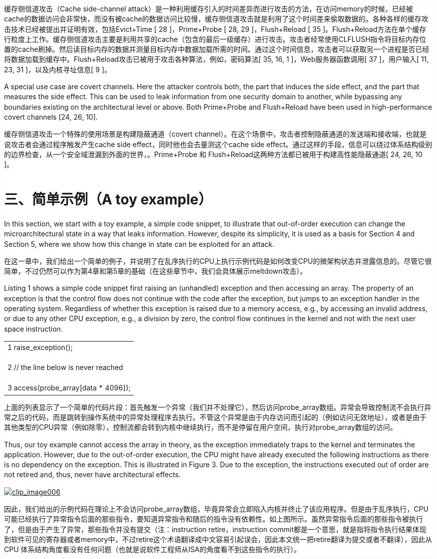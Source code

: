缓存侧信道攻击（Cache side-channel attack）是一种利用缓存引入的时间差异而进行攻击的方法，在访问memory的时候，已经被cache的数据访问会非常快，而没有被cache的数据访问比较慢，缓存侧信道攻击就是利用了这个时间差来偷取数据的。各种各样的缓存攻击技术已经被提出并证明有效，包括Evict+Time \[ 28 \]，Prime+Probe \[ 28, 29 \]，Flush+Reload \[ 35 \]。Flush+Reload方法在单个缓存行粒度上工作。缓存侧信道攻击主要是利用共享的cache（包含的最后一级缓存）进行攻击。攻击者经常使用CLFLUSH指令将目标内存位置的cache刷掉。然后读目标内存的数据并测量目标内存中数据加载所需的时间。通过这个时间信息，攻击者可以获取另一个进程是否已经将数据加载到缓存中。Flush+Reload攻击已被用于攻击各种算法，例如，密码算法\[ 35, 16, 1 \]，Web服务器函数调用\[ 37 \]，用户输入\[ 11, 23, 31 \]，以及内核寻址信息\[ 9 \]。

A special use case are covert channels. Here the attacker controls both, the part that induces the side effect, and the part that measures the side effect. This can be used to leak information from one security domain to another, while bypassing any boundaries existing on the architectural level or above. Both Prime+Probe and Flush+Reload have been used in high-performance covert channels \[24, 26, 10\].

缓存侧信道攻击一个特殊的使用场景是构建隐蔽通道（covert channel）。在这个场景中，攻击者控制隐蔽通道的发送端和接收端，也就是说攻击者会通过程序触发产生cache side effect，同时他也会去量测这个cache side effect。通过这样的手段，信息可以绕过体系结构级别的边界检查，从一个安全域泄漏到外面的世界，。Prime+Probe 和 Flush+Reload这两种方法都已被用于构建高性能隐蔽通道\[ 24, 26, 10 \]。

# 三、简单示例（A toy example）

In this section, we start with a toy example, a simple code snippet, to illustrate that out-of-order execution can change the microarchitectural state in a way that leaks information. However, despite its simplicity, it is used as a basis for Section 4 and Section 5, where we show how this change in state can be exploited for an attack.

在这一章中，我们给出一个简单的例子，并说明了在乱序执行的CPU上执行示例代码是如何改变CPU的微架构状态并泄露信息的。尽管它很简单，不过仍然可以作为第4章和第5章的基础（在这些章节中，我们会具体展示meltdown攻击）。

Listing 1 shows a simple code snippet first raising an (unhandled) exception and then accessing an array. The property of an exception is that the control flow does not continue with the code after the exception, but jumps to an exception handler in the operating system. Regardless of whether this exception is raised due to a memory access, e.g., by accessing an invalid address, or due to any other CPU exception, e.g., a division by zero, the control flow continues in the kernel and not with the next user space instruction.

|   |
|---|
|1 raise_exception();<br><br>2 // the line below is never reached<br><br>3 access(probe_array\[data * 4096\]);|

上面的列表显示了一个简单的代码片段：首先触发一个异常（我们并不处理它），然后访问probe_array数组。异常会导致控制流不会执行异常之后的代码，而是跳转到操作系统中的异常处理程序去执行。不管这个异常是由于内存访问而引起的（例如访问无效地址），或者是由于其他类型的CPU异常（例如除零），控制流都会转到内核中继续执行，而不是停留在用户空间，执行对probe_array数组的访问。

Thus, our toy example cannot access the array in theory, as the exception immediately traps to the kernel and terminates the application. However, due to the out-of-order execution, the CPU might have already executed the following instructions as there is no dependency on the exception. This is illustrated in Figure 3. Due to the exception, the instructions executed out of order are not retired and, thus, never have architectural effects.

[![clip_image006](http://www.wowotech.net/content/uploadfile/201801/52b9028e78e6ef2d84db0cc0f4dd873d20180119121821.jpg "clip_image006")](http://www.wowotech.net/content/uploadfile/201801/2877a2907399b752849926c132217f2320180119121819.jpg)

因此，我们给出的示例代码在理论上不会访问probe_array数组，毕竟异常会立即陷入内核并终止了该应用程序。但是由于乱序执行，CPU可能已经执行了异常指令后面的那些指令，要知道异常指令和随后的指令没有依赖性。如上图所示。虽然异常指令后面的那些指令被执行了，但是由于产生了异常，那些指令并没有提交（注：instruction retire，instruction commit都是一个意思，就是指将指令执行结果体现到软件可见的寄存器或者memory中，不过retire这个术语翻译成中文容易引起误会，因此本文统一把retire翻译为提交或者不翻译），因此从CPU 体系结构角度看没有任何问题（也就是说软件工程师从ISA的角度看不到这些指令的执行）。

